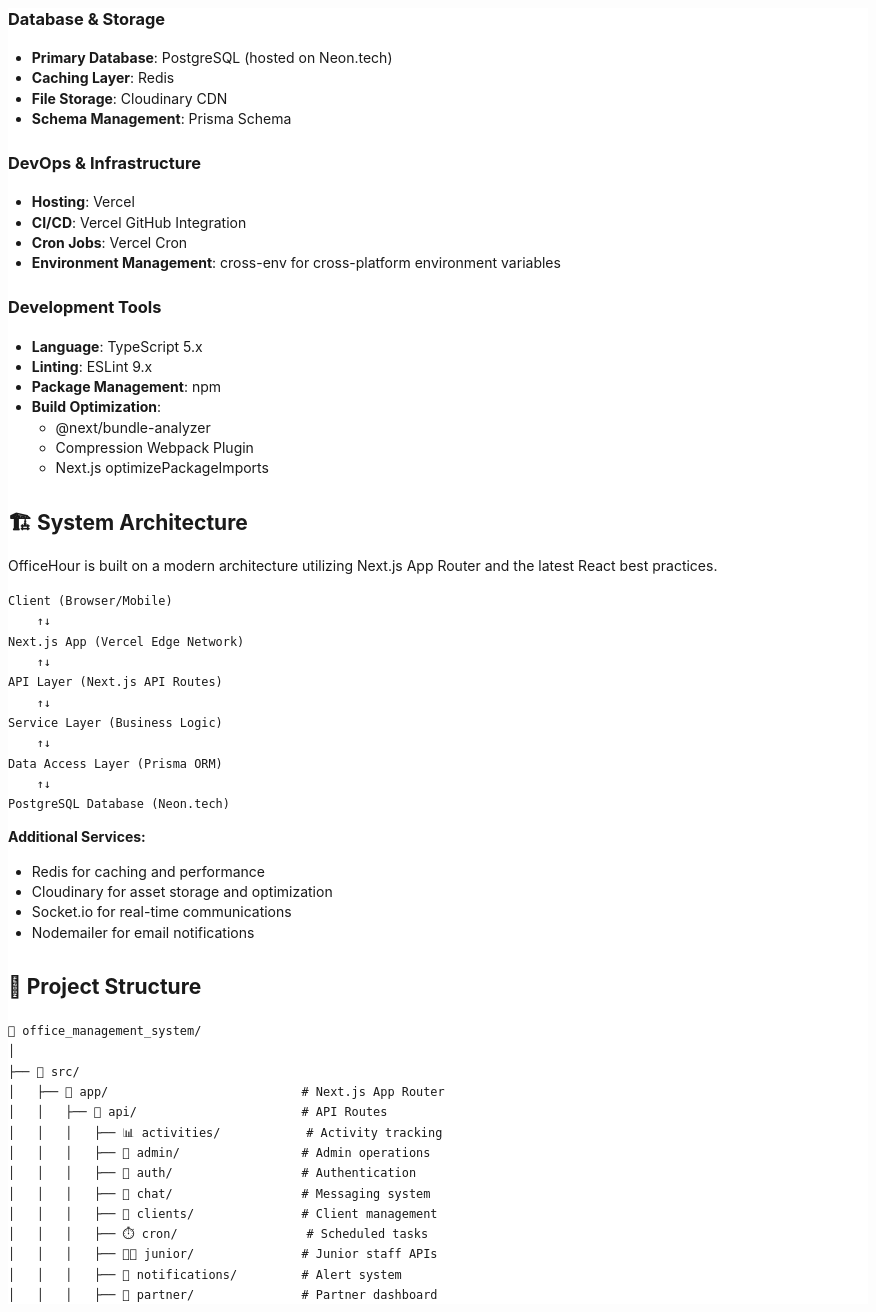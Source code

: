 ### Database & Storage
- **Primary Database**: PostgreSQL (hosted on Neon.tech)
- **Caching Layer**: Redis
- **File Storage**: Cloudinary CDN
- **Schema Management**: Prisma Schema

### DevOps & Infrastructure
- **Hosting**: Vercel
- **CI/CD**: Vercel GitHub Integration
- **Cron Jobs**: Vercel Cron
- **Environment Management**: cross-env for cross-platform environment variables

### Development Tools
- **Language**: TypeScript 5.x
- **Linting**: ESLint 9.x
- **Package Management**: npm
- **Build Optimization**: 
  - @next/bundle-analyzer
  - Compression Webpack Plugin
  - Next.js optimizePackageImports

## 🏗️ System Architecture

OfficeHour is built on a modern architecture utilizing Next.js App Router and the latest React best practices.

```
Client (Browser/Mobile)
    ↑↓
Next.js App (Vercel Edge Network)
    ↑↓
API Layer (Next.js API Routes)
    ↑↓
Service Layer (Business Logic)
    ↑↓
Data Access Layer (Prisma ORM)
    ↑↓
PostgreSQL Database (Neon.tech)
```

**Additional Services:**
- Redis for caching and performance
- Cloudinary for asset storage and optimization
- Socket.io for real-time communications
- Nodemailer for email notifications

## 📁 Project Structure

```
🏢 office_management_system/
│
├── 📂 src/
│   ├── 📱 app/                           # Next.js App Router
│   │   ├── 🔌 api/                       # API Routes
│   │   │   ├── 📊 activities/            # Activity tracking
│   │   │   ├── 👑 admin/                 # Admin operations
│   │   │   ├── 🔐 auth/                  # Authentication
│   │   │   ├── 💬 chat/                  # Messaging system
│   │   │   ├── 🏢 clients/               # Client management 
│   │   │   ├── ⏱️ cron/                  # Scheduled tasks
│   │   │   ├── 👨‍💼 junior/               # Junior staff APIs
│   │   │   ├── 🔔 notifications/         # Alert system
│   │   │   ├── 🤝 partner/               # Partner dashboard
```